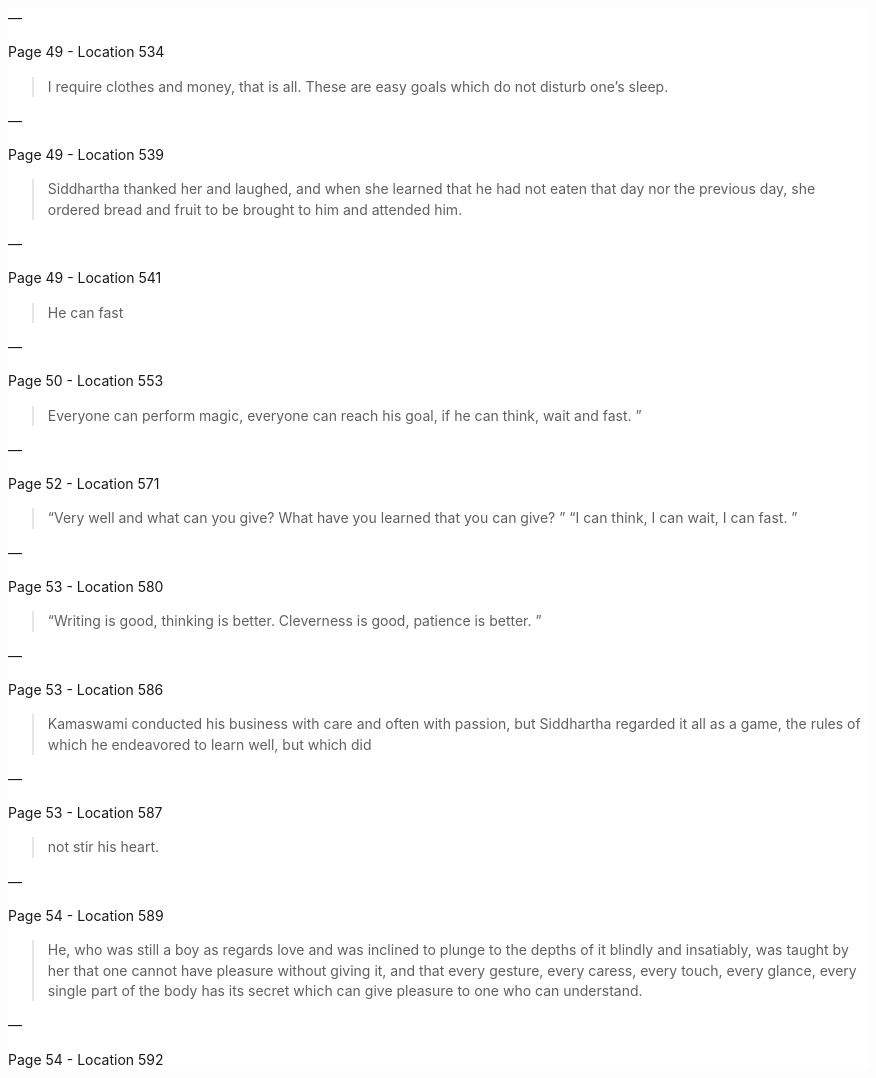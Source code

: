 —

Page 49 - Location 534

> I require clothes and money, that is all. These are easy goals which do not disturb one’s sleep.

—

Page 49 - Location 539

> Siddhartha thanked her and laughed, and when she learned that he had not eaten that day nor the previous day, she ordered bread and fruit to be brought to him and attended him.

—

Page 49 - Location 541

> He can fast

—

Page 50 - Location 553

> Everyone can perform magic, everyone can reach his goal, if he can think, wait and fast. ”

—

Page 52 - Location 571

> “Very well and what can you give? What have you learned that you can give? ” “I can think, I can wait, I can fast. ”

—

Page 53 - Location 580

> “Writing is good, thinking is better. Cleverness is good, patience is better. ”

—

Page 53 - Location 586

> Kamaswami conducted his business with care and often with passion, but Siddhartha regarded it all as a game, the rules of which he endeavored to learn well, but which did

—

Page 53 - Location 587

> not stir his heart.

—

Page 54 - Location 589

> He, who was still a boy as regards love and was inclined to plunge to the depths of it blindly and insatiably, was taught by her that one cannot have pleasure without giving it, and that every gesture, every caress, every touch, every glance, every single part of the body has its secret which can give pleasure to one who can understand.

—

Page 54 - Location 592
